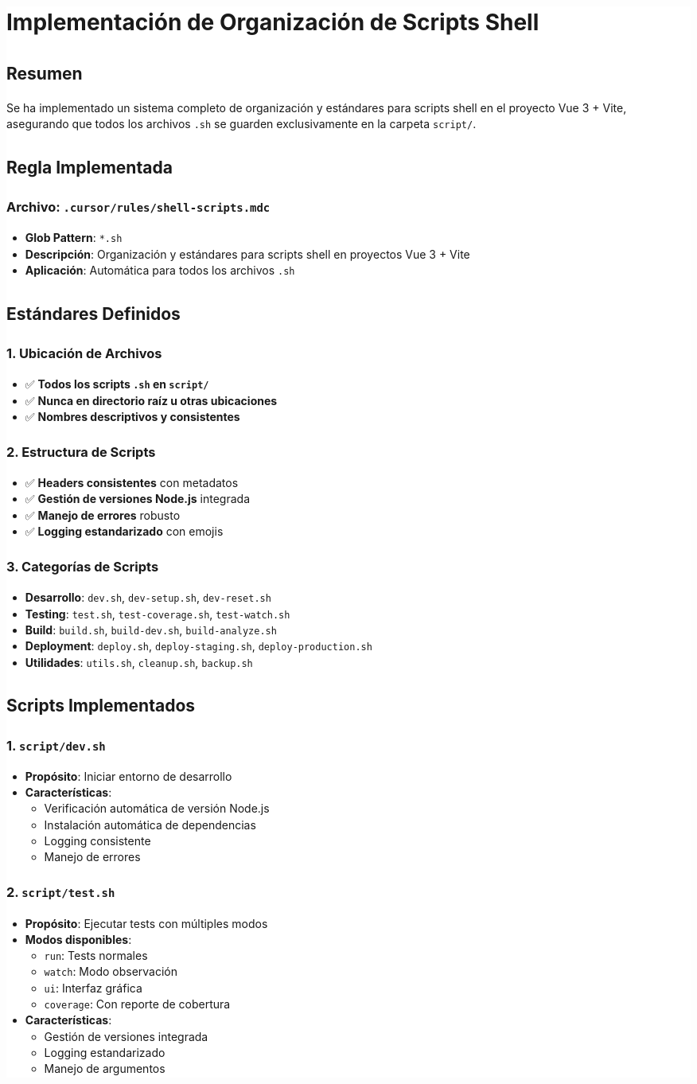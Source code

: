 # Implementación de Organización de Scripts Shell

## Resumen

Se ha implementado un sistema completo de organización y estándares para scripts shell en el proyecto Vue 3 + Vite, asegurando que todos los archivos `.sh` se guarden exclusivamente en la carpeta `script/`.

## Regla Implementada

### Archivo: `.cursor/rules/shell-scripts.mdc`
- **Glob Pattern**: `*.sh`
- **Descripción**: Organización y estándares para scripts shell en proyectos Vue 3 + Vite
- **Aplicación**: Automática para todos los archivos `.sh`

## Estándares Definidos

### 1. Ubicación de Archivos
- ✅ **Todos los scripts `.sh` en `script/`**
- ✅ **Nunca en directorio raíz u otras ubicaciones**
- ✅ **Nombres descriptivos y consistentes**

### 2. Estructura de Scripts
- ✅ **Headers consistentes** con metadatos
- ✅ **Gestión de versiones Node.js** integrada
- ✅ **Manejo de errores** robusto
- ✅ **Logging estandarizado** con emojis

### 3. Categorías de Scripts
- **Desarrollo**: `dev.sh`, `dev-setup.sh`, `dev-reset.sh`
- **Testing**: `test.sh`, `test-coverage.sh`, `test-watch.sh`
- **Build**: `build.sh`, `build-dev.sh`, `build-analyze.sh`
- **Deployment**: `deploy.sh`, `deploy-staging.sh`, `deploy-production.sh`
- **Utilidades**: `utils.sh`, `cleanup.sh`, `backup.sh`

## Scripts Implementados

### 1. `script/dev.sh`
- **Propósito**: Iniciar entorno de desarrollo
- **Características**:
  - Verificación automática de versión Node.js
  - Instalación automática de dependencias
  - Logging consistente
  - Manejo de errores

### 2. `script/test.sh`
- **Propósito**: Ejecutar tests con múltiples modos
- **Modos disponibles**:
  - `run`: Tests normales
  - `watch`: Modo observación
  - `ui`: Interfaz gráfica
  - `coverage`: Con reporte de cobertura
- **Características**:
  - Gestión de versiones integrada
  - Logging estandarizado
  - Manejo de argumentos
